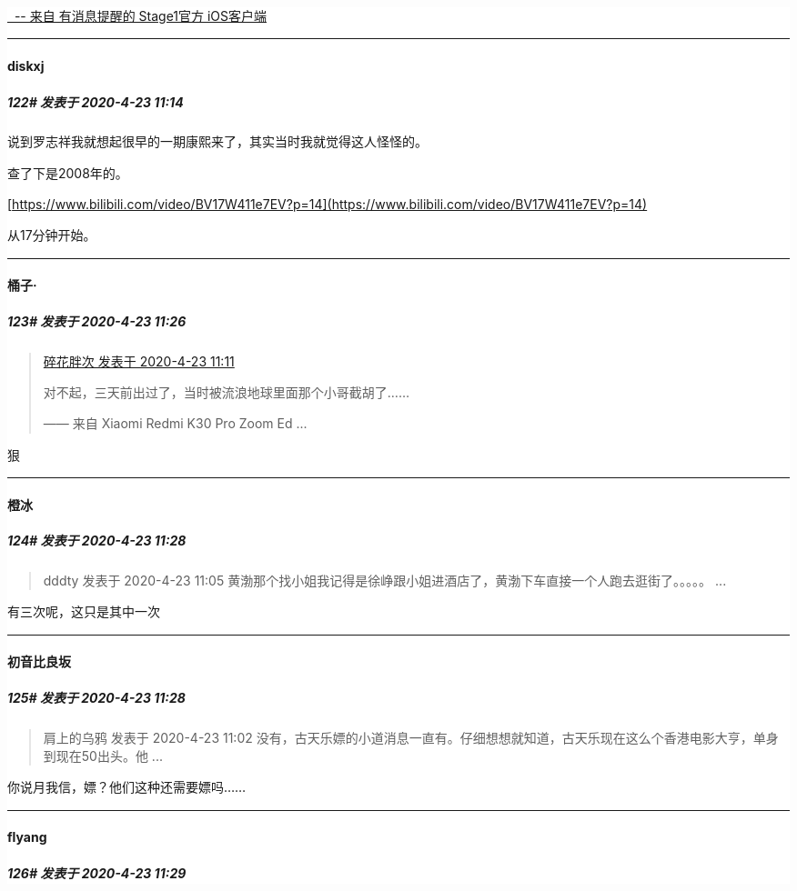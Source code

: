 [  -- 来自 有消息提醒的 Stage1官方 iOS客户端](https://itunes.apple.com/fi/app/saraba1st/id1221237470?mt=8)


-----

####  diskxj  
##### 122#       发表于 2020-4-23 11:14


说到罗志祥我就想起很早的一期康熙来了，其实当时我就觉得这人怪怪的。

查了下是2008年的。

[https://www.bilibili.com/video/BV17W411e7EV?p=14](https://www.bilibili.com/video/BV17W411e7EV?p=14)

从17分钟开始。


-----

####  桶子·  
##### 123#       发表于 2020-4-23 11:26


<blockquote><a href="httphttps://bbs.saraba1st.com/2b/forum.php?mod=redirect&amp;goto=findpost&amp;pid=47173203&amp;ptid=1925639" target="_blank">碎花胖次 发表于 2020-4-23 11:11</a>

对不起，三天前出过了，当时被流浪地球里面那个小哥截胡了……


—— 来自 Xiaomi Redmi K30 Pro Zoom Ed ...</blockquote>
狠


-----

####  橙冰  
##### 124#       发表于 2020-4-23 11:28


<blockquote>dddty 发表于 2020-4-23 11:05
黄渤那个找小姐我记得是徐峥跟小姐进酒店了，黄渤下车直接一个人跑去逛街了。。。。。 ...</blockquote>
有三次呢，这只是其中一次


-----

####  初音比良坂  
##### 125#       发表于 2020-4-23 11:28


<blockquote>肩上的乌鸦 发表于 2020-4-23 11:02
没有，古天乐嫖的小道消息一直有。仔细想想就知道，古天乐现在这么个香港电影大亨，单身到现在50出头。他 ...</blockquote>
你说月我信，嫖？他们这种还需要嫖吗……


-----

####  flyang  
##### 126#       发表于 2020-4-23 11:29
